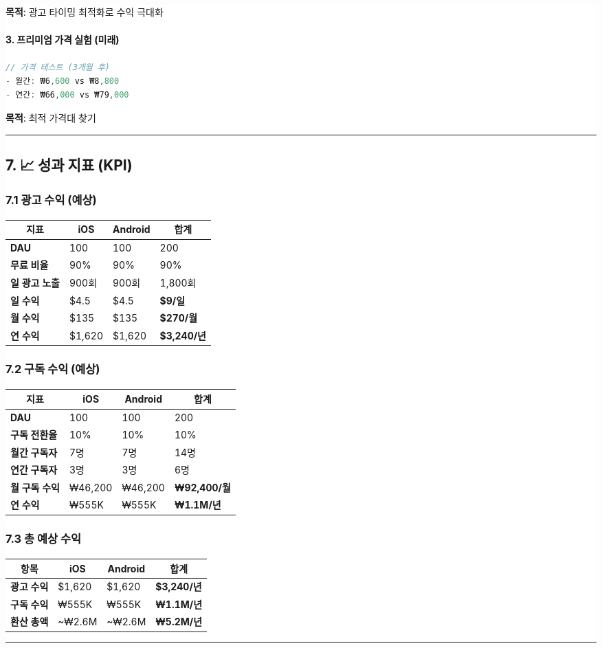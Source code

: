 **목적**: 광고 타이밍 최적화로 수익 극대화

#### 3. 프리미엄 가격 실험 (미래)
```typescript
// 가격 테스트 (3개월 후)
- 월간: ₩6,600 vs ₩8,800
- 연간: ₩66,000 vs ₩79,000
```

**목적**: 최적 가격대 찾기

---

## 7. 📈 성과 지표 (KPI)

### 7.1 광고 수익 (예상)

| 지표 | iOS | Android | 합계 |
|------|-----|---------|------|
| **DAU** | 100 | 100 | 200 |
| **무료 비율** | 90% | 90% | 90% |
| **일 광고 노출** | 900회 | 900회 | 1,800회 |
| **일 수익** | $4.5 | $4.5 | **$9/일** |
| **월 수익** | $135 | $135 | **$270/월** |
| **연 수익** | $1,620 | $1,620 | **$3,240/년** |

### 7.2 구독 수익 (예상)

| 지표 | iOS | Android | 합계 |
|------|-----|---------|------|
| **DAU** | 100 | 100 | 200 |
| **구독 전환율** | 10% | 10% | 10% |
| **월간 구독자** | 7명 | 7명 | 14명 |
| **연간 구독자** | 3명 | 3명 | 6명 |
| **월 구독 수익** | ₩46,200 | ₩46,200 | **₩92,400/월** |
| **연 수익** | ₩555K | ₩555K | **₩1.1M/년** |

### 7.3 총 예상 수익

| 항목 | iOS | Android | 합계 |
|------|-----|---------|------|
| **광고 수익** | $1,620 | $1,620 | **$3,240/년** |
| **구독 수익** | ₩555K | ₩555K | **₩1.1M/년** |
| **환산 총액** | ~₩2.6M | ~₩2.6M | **₩5.2M/년** |

---
